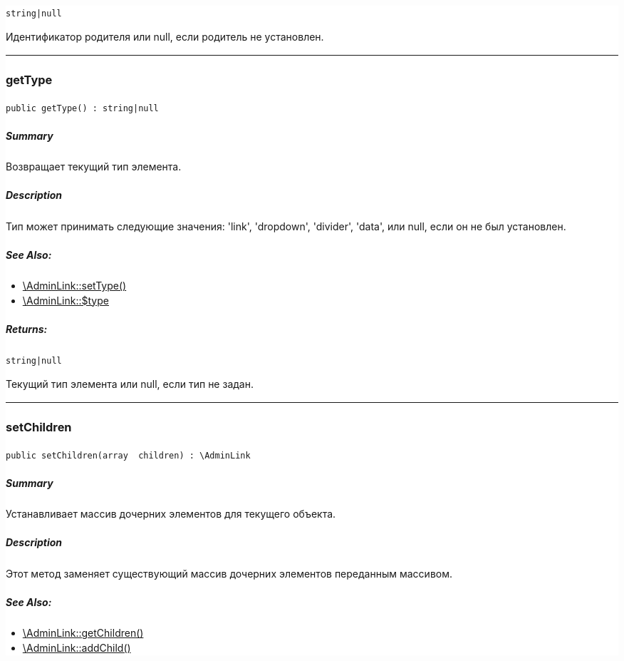 ```
string|null
```
Идентификатор родителя или null, если родитель не установлен.

---

<a id="method_getType"></a>
### getType

```
public getType() : string|null
```

##### Summary

Возвращает текущий тип элемента.

##### Description

Тип может принимать следующие значения: &#039;link&#039;, &#039;dropdown&#039;, &#039;divider&#039;, &#039;data&#039;,
или null, если он не был установлен.

##### See Also:

 * [\AdminLink::setType()](../../classes/AdminLink.md#method_setType)
 * [\AdminLink::$type](../../classes/AdminLink.md#property_type)

##### Returns:

```
string|null
```
Текущий тип элемента или null, если тип не задан.

---

<a id="method_setChildren"></a>
### setChildren

```
public setChildren(array  children) : \AdminLink
```

##### Summary

Устанавливает массив дочерних элементов для текущего объекта.

##### Description

Этот метод заменяет существующий массив дочерних элементов переданным массивом.

##### See Also:

 * [\AdminLink::getChildren()](../../classes/AdminLink.md#method_getChildren)
 * [\AdminLink::addChild()](../../classes/AdminLink.md#method_addChild)
